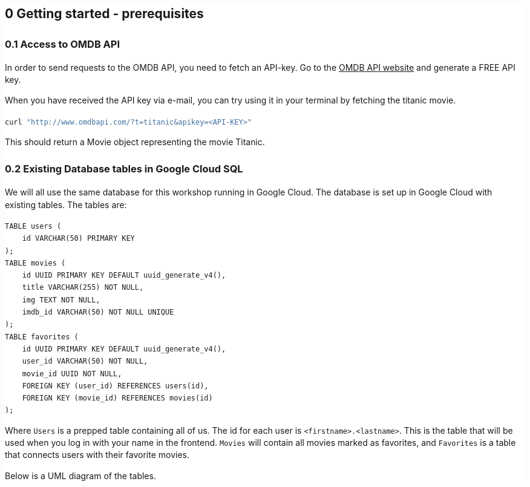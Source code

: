## 0 Getting started - prerequisites
### 0.1 Access to OMDB API
In order to send requests to the OMDB API, you need to fetch an API-key. Go to the [OMDB API website](https://www.omdbapi.com/apikey.aspx?__EVENTTARGET=freeAcct&__EVENTARGUMENT=&__LASTFOCUS=&__VIEWSTATE=%2FwEPDwUKLTIwNDY4MTIzNQ9kFgYCAQ9kFggCAQ8QDxYCHgdDaGVja2VkZ2RkZGQCAw8QDxYCHwBoZGRkZAIFDxYCHgdWaXNpYmxlZ2QCBw8WAh8BaGQCAg8WAh8BaGQCAw8WAh8BaGQYAQUeX19Db250cm9sc1JlcXVpcmVQb3N0QmFja0tleV9fFgMFC3BhdHJlb25BY2N0BQhmcmVlQWNjdAUIZnJlZUFjY3TuO0RQYnwPluQ%2Bi0YJHNTcgo%2BfiAFuPZl7i5U8dCGtzA%3D%3D&__VIEWSTATEGENERATOR=5E550F58&__EVENTVALIDATION=%2FwEdAAV39P5KqwNGJgd%2F4UbyWCx3mSzhXfnlWWVdWIamVouVTzfZJuQDpLVS6HZFWq5fYpioiDjxFjSdCQfbG0SWduXFd8BcWGH1ot0k0SO7CfuulNNHYC5f864PBfygTYVt5wnDXNKUzugcOMyH4eryeeGG&at=freeAcct&Email=)
and generate a FREE API key.

When you have received the API key via e-mail, you can try using it in your terminal by fetching the titanic movie.

```bash
curl "http://www.omdbapi.com/?t=titanic&apikey=<API-KEY>"
```
This should return a Movie object representing the movie Titanic.

### 0.2 Existing Database tables in Google Cloud SQL
We will all use the same database for this workshop running in Google Cloud. The database is set up in Google Cloud with existing tables.
The tables are:
```
TABLE users (
    id VARCHAR(50) PRIMARY KEY
);
TABLE movies (
    id UUID PRIMARY KEY DEFAULT uuid_generate_v4(),
    title VARCHAR(255) NOT NULL,
    img TEXT NOT NULL,
    imdb_id VARCHAR(50) NOT NULL UNIQUE
);
TABLE favorites (
    id UUID PRIMARY KEY DEFAULT uuid_generate_v4(),
    user_id VARCHAR(50) NOT NULL,
    movie_id UUID NOT NULL,
    FOREIGN KEY (user_id) REFERENCES users(id),
    FOREIGN KEY (movie_id) REFERENCES movies(id)
);
```
Where `Users` is a prepped table containing all of us. The id for each user is `<firstname>.<lastname>`. This is
the table that will be used when you log in with your name in the frontend.
`Movies` will contain all movies marked as favorites, and `Favorites` is a table that connects users with their favorite movies.

Below is a UML diagram of the tables.
